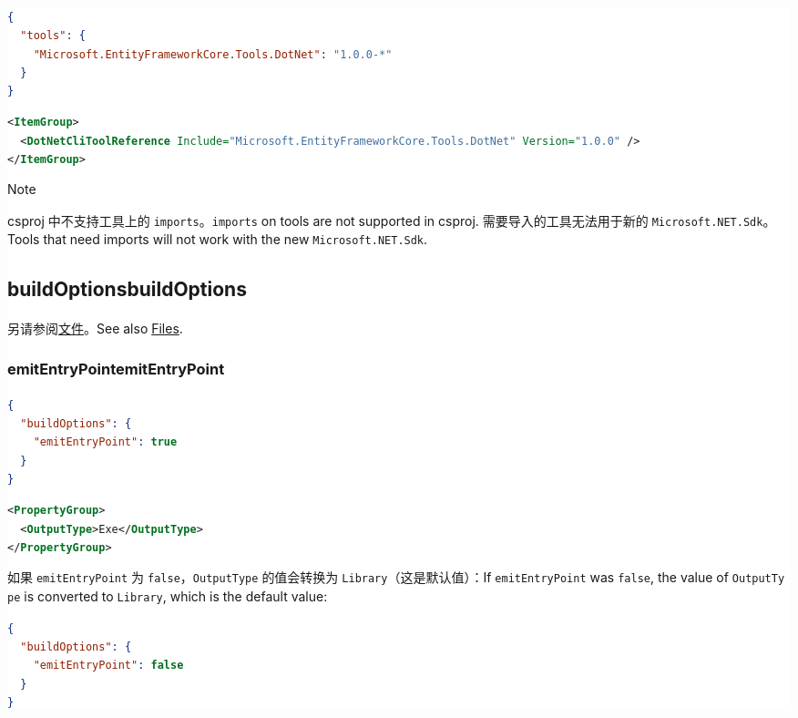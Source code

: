 ```json
{
  "tools": {
    "Microsoft.EntityFrameworkCore.Tools.DotNet": "1.0.0-*"
  }
}
```

```xml
<ItemGroup>
  <DotNetCliToolReference Include="Microsoft.EntityFrameworkCore.Tools.DotNet" Version="1.0.0" />
</ItemGroup>
```

> [!NOTE]
> <span data-ttu-id="acb78-149">csproj 中不支持工具上的 `imports`。</span><span class="sxs-lookup"><span data-stu-id="acb78-149">`imports` on tools are not supported in csproj.</span></span> <span data-ttu-id="acb78-150">需要导入的工具无法用于新的 `Microsoft.NET.Sdk`。</span><span class="sxs-lookup"><span data-stu-id="acb78-150">Tools that need imports will not work with the new `Microsoft.NET.Sdk`.</span></span>

## <a name="buildoptions"></a><span data-ttu-id="acb78-151">buildOptions</span><span class="sxs-lookup"><span data-stu-id="acb78-151">buildOptions</span></span>

<span data-ttu-id="acb78-152">另请参阅[文件](#files)。</span><span class="sxs-lookup"><span data-stu-id="acb78-152">See also [Files](#files).</span></span>

### <a name="emitentrypoint"></a><span data-ttu-id="acb78-153">emitEntryPoint</span><span class="sxs-lookup"><span data-stu-id="acb78-153">emitEntryPoint</span></span>

```json
{
  "buildOptions": {
    "emitEntryPoint": true
  }
}
```

```xml
<PropertyGroup>
  <OutputType>Exe</OutputType>
</PropertyGroup>
```

<span data-ttu-id="acb78-154">如果 `emitEntryPoint` 为 `false`，`OutputType` 的值会转换为 `Library`（这是默认值）：</span><span class="sxs-lookup"><span data-stu-id="acb78-154">If `emitEntryPoint` was `false`, the value of `OutputType` is converted to `Library`, which is the default value:</span></span>

```json
{
  "buildOptions": {
    "emitEntryPoint": false
  }
}
```
